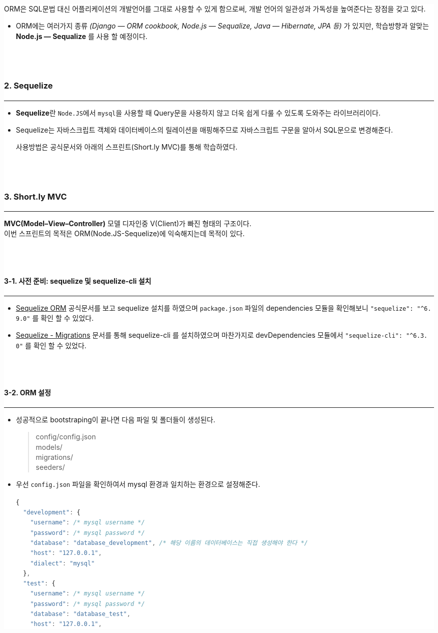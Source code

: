   ORM은 SQL문법 대신 어플리케이션의 개발언어를 그대로 사용할 수 있게 함으로써, 개발 언어의 일관성과 가독성을 높여준다는 장점을 갖고 있다.

- ORM에는 여러가지 종류 _(Django — ORM cookbook, Node.js — Sequalize, Java — Hibernate, JPA 등)_ 가 있지만, 학습방향과 알맞는 **Node.js — Sequalize** 를 사용 할 예정이다.

<br>
<br>

### 2. Sequelize

---

- **Sequelize**란 `Node.JS`에서 `mysql`을 사용할 때 Query문을 사용하지 않고 더욱 쉽게 다룰 수 있도록 도와주는 라이브러리이다.
- Sequelize는 자바스크립트 객체와 데이터베이스의 릴레이션을 매핑해주므로 자바스크립트 구문을 알아서 SQL문으로 변경해준다.

  사용방법은 공식문서와 아래의 스프린트(Short.ly MVC)를 통해 학습하였다.

<br>
<br>

### 3. Short.ly MVC

---

**MVC(Model–View–Controller)** 모델 디자인중 V(Client)가 빠진 형태의 구조이다. <br>
이번 스프린트의 목적은 ORM(Node.JS-Sequelize)에 익숙해지는데 목적이 있다.

<br>
<br>

#### 3-1. 사전 준비: sequelize 및 sequelize-cli 설치

---

- <a href="https://sequelize.org/" target="_blank">Sequelize ORM</a> 공식문서를 보고 sequelize 설치를 하였으며 `package.json` 파일의 dependencies 모듈을 확인해보니 `"sequelize": "^6.9.0"` 를 확인 할 수 있었다.

- <a href="https://sequelize.org/master/manual/migrations.html" target="_blank"> Sequelize - Migrations</a> 문서를 통해 sequelize-cli 를 설치하였으며 마찬가지로 devDependencies 모듈에서 `"sequelize-cli": "^6.3.0"` 를 확인 할 수 있었다.

<br>
<br>

#### 3-2. ORM 설정

---

- 성공적으로 bootstraping이 끝나면 다음 파일 및 폴더들이 생성된다.

  > config/config.json<br>
  > models/<br>
  > migrations/<br>
  > seeders/

- 우선 `config.json` 파일을 확인하여서 mysql 환경과 일치하는 환경으로 설정해준다.

  ```js
  {
    "development": {
      "username": /* mysql username */
      "password": /* mysql password */
      "database": "database_development", /* 해당 이름의 데이터베이스는 직접 생성해야 한다 */
      "host": "127.0.0.1",
      "dialect": "mysql"
    },
    "test": {
      "username": /* mysql username */
      "password": /* mysql password */
      "database": "database_test",
      "host": "127.0.0.1",
  ```